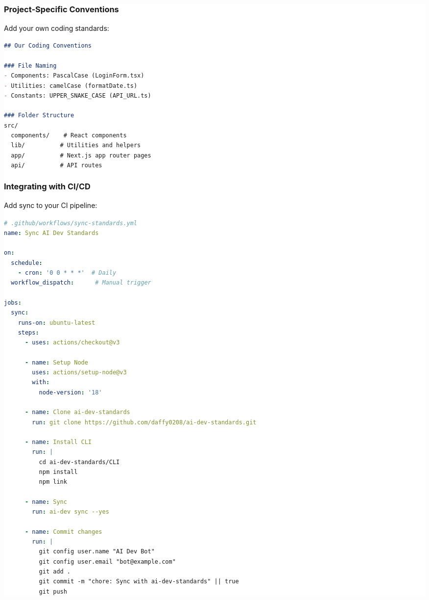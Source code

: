 ### Project-Specific Conventions

Add your own coding standards:

```markdown
## Our Coding Conventions

### File Naming
- Components: PascalCase (LoginForm.tsx)
- Utilities: camelCase (formatDate.ts)
- Constants: UPPER_SNAKE_CASE (API_URL.ts)

### Folder Structure
src/
  components/    # React components
  lib/          # Utilities and helpers
  app/          # Next.js app router pages
  api/          # API routes
```

### Integrating with CI/CD

Add sync to your CI pipeline:

```yaml
# .github/workflows/sync-standards.yml
name: Sync AI Dev Standards

on:
  schedule:
    - cron: '0 0 * * *'  # Daily
  workflow_dispatch:      # Manual trigger

jobs:
  sync:
    runs-on: ubuntu-latest
    steps:
      - uses: actions/checkout@v3

      - name: Setup Node
        uses: actions/setup-node@v3
        with:
          node-version: '18'

      - name: Clone ai-dev-standards
        run: git clone https://github.com/daffy0208/ai-dev-standards.git

      - name: Install CLI
        run: |
          cd ai-dev-standards/CLI
          npm install
          npm link

      - name: Sync
        run: ai-dev sync --yes

      - name: Commit changes
        run: |
          git config user.name "AI Dev Bot"
          git config user.email "bot@example.com"
          git add .
          git commit -m "chore: Sync with ai-dev-standards" || true
          git push
```
